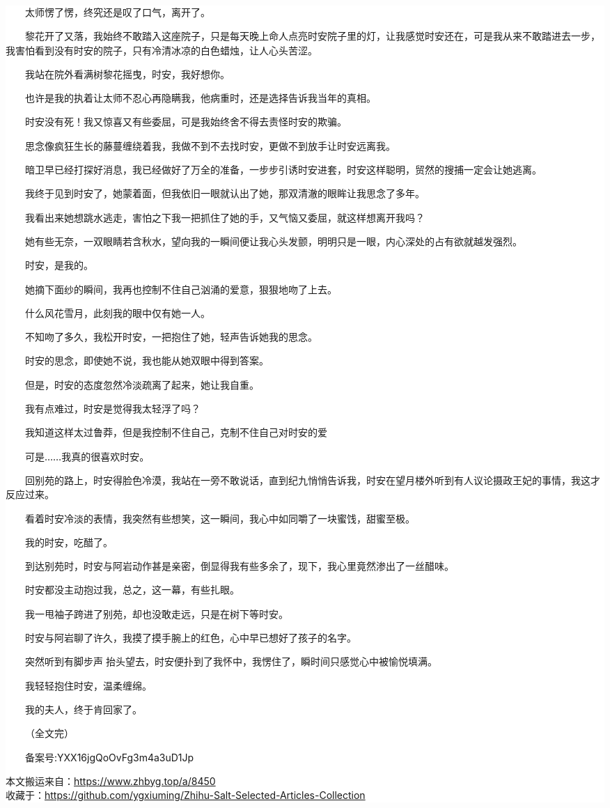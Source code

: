 &emsp;&emsp;太师愣了愣，终究还是叹了口气，离开了。  
  
&emsp;&emsp;黎花开了又落，我始终不敢踏入这座院子，只是每天晚上命人点亮时安院子里的灯，让我感觉时安还在，可是我从来不敢踏进去一步，我害怕看到没有时安的院子，只有冷清冰凉的白色蜡烛，让人心头苦涩。  
  
&emsp;&emsp;我站在院外看满树黎花摇曳，时安，我好想你。  
  
&emsp;&emsp;也许是我的执着让太师不忍心再隐瞒我，他病重时，还是选择告诉我当年的真相。  
  
&emsp;&emsp;时安没有死！我又惊喜又有些委屈，可是我始终舍不得去责怪时安的欺骗。  
  
&emsp;&emsp;思念像疯狂生长的藤蔓缠绕着我，我做不到不去找时安，更做不到放手让时安远离我。  
  
&emsp;&emsp;暗卫早已经打探好消息，我已经做好了万全的准备，一步步引诱时安进套，时安这样聪明，贸然的搜捕一定会让她逃离。  
  
&emsp;&emsp;我终于见到时安了，她蒙着面，但我依旧一眼就认出了她，那双清澈的眼眸让我思念了多年。  
  
&emsp;&emsp;我看出来她想跳水逃走，害怕之下我一把抓住了她的手，又气恼又委屈，就这样想离开我吗？  
  
&emsp;&emsp;她有些无奈，一双眼睛若含秋水，望向我的一瞬间便让我心头发颤，明明只是一眼，内心深处的占有欲就越发强烈。  
  
&emsp;&emsp;时安，是我的。  
  
&emsp;&emsp;她摘下面纱的瞬间，我再也控制不住自己汹涌的爱意，狠狠地吻了上去。  
  
&emsp;&emsp;什么风花雪月，此刻我的眼中仅有她一人。  
  
&emsp;&emsp;不知吻了多久，我松开时安，一把抱住了她，轻声告诉她我的思念。  
  
&emsp;&emsp;时安的思念，即使她不说，我也能从她双眼中得到答案。  
  
&emsp;&emsp;但是，时安的态度忽然冷淡疏离了起来，她让我自重。  
  
&emsp;&emsp;我有点难过，时安是觉得我太轻浮了吗？  
  
&emsp;&emsp;我知道这样太过鲁莽，但是我控制不住自己，克制不住自己对时安的爱  
  
&emsp;&emsp;可是……我真的很喜欢时安。  
  
&emsp;&emsp;回别苑的路上，时安得脸色冷漠，我站在一旁不敢说话，直到纪九悄悄告诉我，时安在望月楼外听到有人议论摄政王妃的事情，我这才反应过来。  
  
&emsp;&emsp;看着时安冷淡的表情，我突然有些想笑，这一瞬间，我心中如同嚼了一块蜜饯，甜蜜至极。  
  
&emsp;&emsp;我的时安，吃醋了。  
  
&emsp;&emsp;到达别苑时，时安与阿岩动作甚是亲密，倒显得我有些多余了，现下，我心里竟然渗出了一丝醋味。  
  
&emsp;&emsp;时安都没主动抱过我，总之，这一幕，有些扎眼。  
  
&emsp;&emsp;我一甩袖子跨进了别苑，却也没敢走远，只是在树下等时安。  
  
&emsp;&emsp;时安与阿岩聊了许久，我摸了摸手腕上的红色，心中早已想好了孩子的名字。  
  
&emsp;&emsp;突然听到有脚步声 抬头望去，时安便扑到了我怀中，我愣住了，瞬时间只感觉心中被愉悦填满。  
  
&emsp;&emsp;我轻轻抱住时安，温柔缠绵。  
  
&emsp;&emsp;我的夫人，终于肯回家了。  
  
&emsp;&emsp;（全文完）  
  
&emsp;&emsp;备案号:YXX16jgQoOvFg3m4a3uD1Jp  
  
本文搬运来自：https://www.zhbyg.top/a/8450  
 收藏于：https://github.com/ygxiuming/Zhihu-Salt-Selected-Articles-Collection